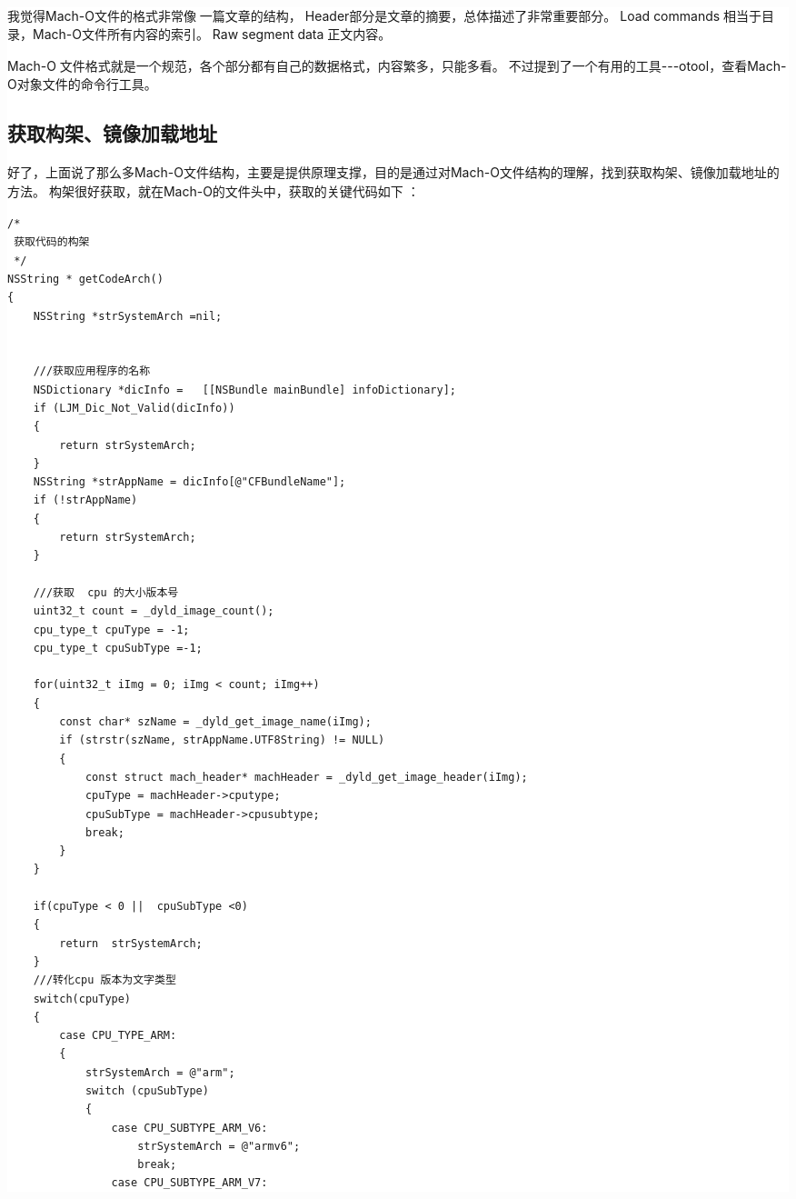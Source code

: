 我觉得Mach-O文件的格式非常像 一篇文章的结构，
Header部分是文章的摘要，总体描述了非常重要部分。 
Load commands 相当于目录，Mach-O文件所有内容的索引。
Raw segment data 正文内容。


Mach-O 文件格式就是一个规范，各个部分都有自己的数据格式，内容繁多，只能多看。
不过提到了一个有用的工具---otool，查看Mach-O对象文件的命令行工具。

## 获取构架、镜像加载地址

好了，上面说了那么多Mach-O文件结构，主要是提供原理支撑，目的是通过对Mach-O文件结构的理解，找到获取构架、镜像加载地址的方法。 
构架很好获取，就在Mach-O的文件头中，获取的关键代码如下 ：

	/*
	 获取代码的构架
	 */
	NSString * getCodeArch()
	{
	    NSString *strSystemArch =nil;
	    
	    
	    ///获取应用程序的名称
	    NSDictionary *dicInfo =   [[NSBundle mainBundle] infoDictionary];
	    if (LJM_Dic_Not_Valid(dicInfo))
	    {
	        return strSystemArch;
	    }
	    NSString *strAppName = dicInfo[@"CFBundleName"];
	    if (!strAppName)
	    {
	        return strSystemArch;
	    }
	    
	    ///获取  cpu 的大小版本号
	    uint32_t count = _dyld_image_count();
	    cpu_type_t cpuType = -1;
	    cpu_type_t cpuSubType =-1;
	    
	    for(uint32_t iImg = 0; iImg < count; iImg++)
	    {
	        const char* szName = _dyld_get_image_name(iImg);
	        if (strstr(szName, strAppName.UTF8String) != NULL)
	        {
	            const struct mach_header* machHeader = _dyld_get_image_header(iImg);
	            cpuType = machHeader->cputype;
	            cpuSubType = machHeader->cpusubtype;
	            break;
	        }
	    }
	    
	    if(cpuType < 0 ||  cpuSubType <0)
	    {
	        return  strSystemArch;
	    }
	    ///转化cpu 版本为文字类型
	    switch(cpuType)
	    {
	        case CPU_TYPE_ARM:
	        {
	            strSystemArch = @"arm";
	            switch (cpuSubType)
	            {
	                case CPU_SUBTYPE_ARM_V6:
	                    strSystemArch = @"armv6";
	                    break;
	                case CPU_SUBTYPE_ARM_V7: